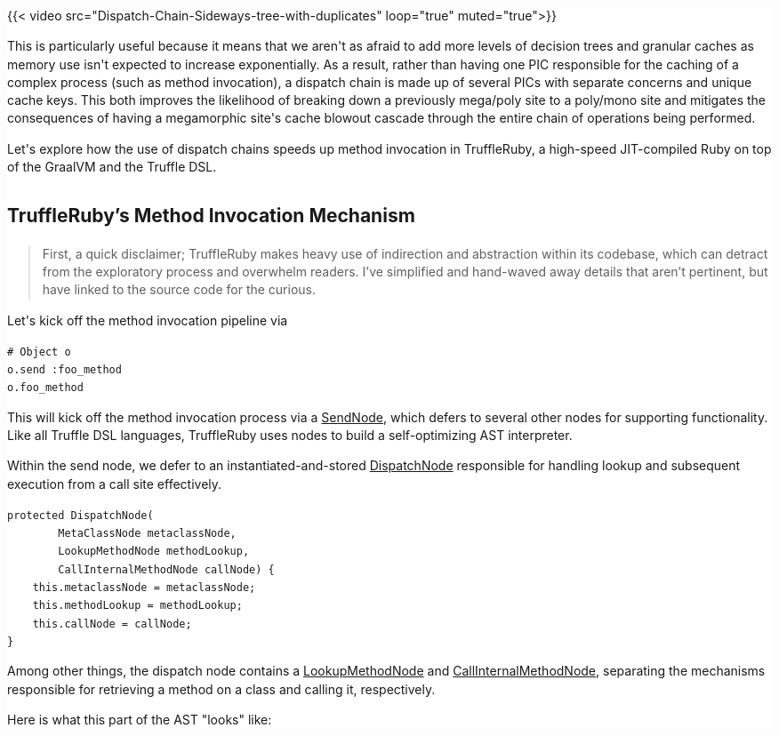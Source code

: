{{< video src="Dispatch-Chain-Sideways-tree-with-duplicates" loop="true" muted="true">}}

This is particularly useful because it means that we aren't as afraid to add more levels of decision trees and granular caches as memory use isn't expected to increase exponentially. As a result, rather than having one PIC responsible for the caching of a complex process (such as method invocation), a dispatch chain is made up of several PICs with separate concerns and unique cache keys. This both improves the likelihood of breaking down a previously mega/poly site to a poly/mono site and mitigates the consequences of having a megamorphic site's cache blowout cascade through the entire chain of operations being performed.

Let's explore how the use of dispatch chains speeds up method invocation in TruffleRuby, a high-speed JIT-compiled Ruby on top of the GraalVM and the Truffle DSL.

## TruffleRuby’s Method Invocation Mechanism

> First, a quick disclaimer; TruffleRuby makes heavy use of indirection and abstraction within its codebase, which can detract from the exploratory process and overwhelm readers. I’ve simplified and hand-waved away details that aren’t pertinent, but have linked to the source code for the curious.

Let's kick off the method invocation pipeline via

```
# Object o
o.send :foo_method
o.foo_method
```

This will kick off the method invocation process via a [SendNode](https://github.com/oracle/truffleruby/blob/vm-22.1.0/src/main/java/org/truffleruby/core/basicobject/BasicObjectNodes.java#L584-L595), which defers to several other nodes for supporting functionality. Like all Truffle DSL languages, TruffleRuby uses nodes to build a self-optimizing AST interpreter.

Within the send node, we defer to an instantiated-and-stored [DispatchNode](https://github.com/oracle/truffleruby/blob/vm-22.1.0/src/main/java/org/truffleruby/language/dispatch/DispatchNode.java) responsible for handling lookup and subsequent execution from a call site effectively.

```
protected DispatchNode(
        MetaClassNode metaclassNode,
        LookupMethodNode methodLookup,
        CallInternalMethodNode callNode) {
    this.metaclassNode = metaclassNode;
    this.methodLookup = methodLookup;
    this.callNode = callNode;
}
```

Among other things, the dispatch node contains a [LookupMethodNode](https://github.com/oracle/truffleruby/blob/vm-22.1.0/src/main/java/org/truffleruby/language/methods/LookupMethodNode.java) and [CallInternalMethodNode](https://github.com/oracle/truffleruby/blob/vm-22.1.0/src/main/java/org/truffleruby/language/methods/CallInternalMethodNode.java), separating the mechanisms responsible for retrieving a method on a class and calling it, respectively.

Here is what this part of the AST "looks" like: